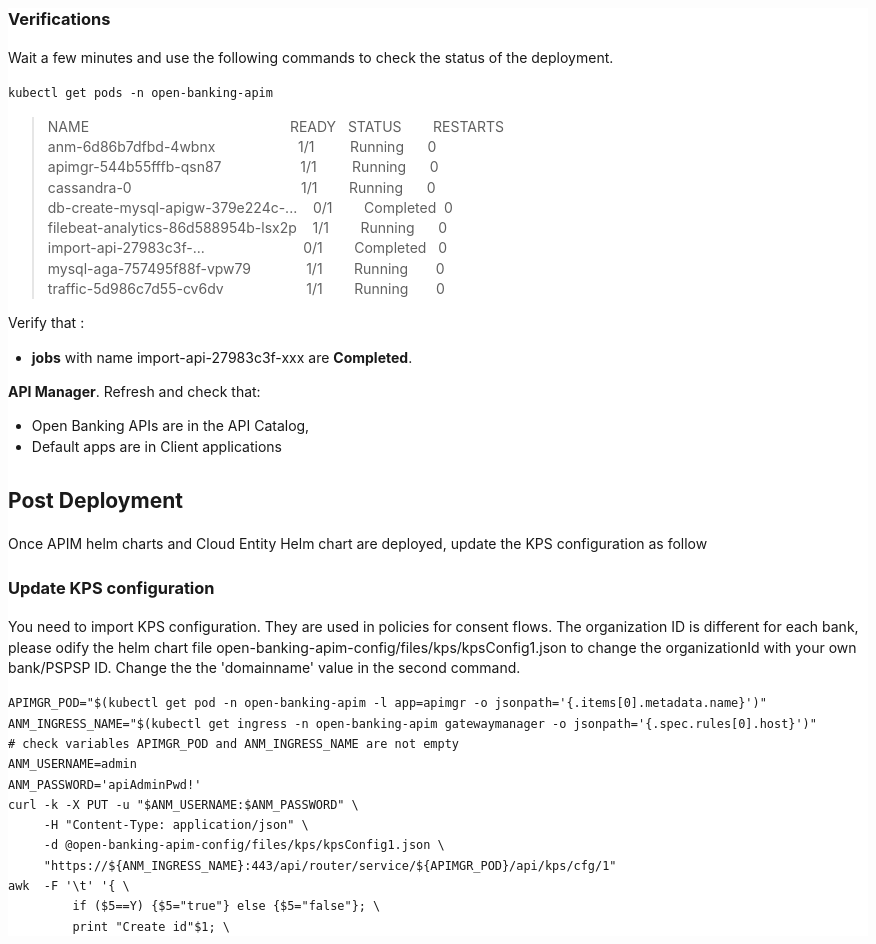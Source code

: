 ### Verifications

Wait a few minutes and use the following commands to check the status of the deployment.

```
kubectl get pods -n open-banking-apim 
```

>NAME &nbsp; &nbsp; &nbsp; &nbsp; &nbsp; &nbsp; &nbsp; &nbsp; &nbsp; &nbsp; &nbsp; &nbsp; &nbsp; &nbsp; &nbsp; &nbsp; &nbsp; &nbsp; &nbsp; &nbsp; &nbsp; &nbsp; &nbsp; &nbsp; &nbsp; READY &nbsp; STATUS &nbsp; &nbsp; &nbsp;  &nbsp;RESTARTS \
>anm-6d86b7dfbd-4wbnx &nbsp; &nbsp; &nbsp; &nbsp; &nbsp; &nbsp; &nbsp; &nbsp; &nbsp; &nbsp; 1/1 &nbsp; &nbsp; &nbsp; &nbsp; Running &nbsp; &nbsp;  &nbsp;0 \
>apimgr-544b55fffb-qsn87 &nbsp; &nbsp; &nbsp; &nbsp; &nbsp; &nbsp; &nbsp; &nbsp; &nbsp; &nbsp;1/1 &nbsp; &nbsp; &nbsp; &nbsp; Running &nbsp; &nbsp;  &nbsp;0 \
>cassandra-0  &nbsp; &nbsp; &nbsp; &nbsp; &nbsp; &nbsp; &nbsp; &nbsp; &nbsp; &nbsp; &nbsp; &nbsp; &nbsp; &nbsp; &nbsp; &nbsp; &nbsp; &nbsp; &nbsp; &nbsp; &nbsp; 1/1  &nbsp; &nbsp; &nbsp; &nbsp;Running  &nbsp; &nbsp;  &nbsp;0 \
>db-create-mysql-apigw-379e224c-... &nbsp; &nbsp;0/1 &nbsp; &nbsp; &nbsp; &nbsp;Completed  &nbsp;0 \
>filebeat-analytics-86d588954b-lsx2p  &nbsp; &nbsp;1/1 &nbsp; &nbsp; &nbsp; &nbsp;Running &nbsp; &nbsp; &nbsp;0 \
>import-api-27983c3f-... &nbsp; &nbsp; &nbsp; &nbsp; &nbsp; &nbsp; &nbsp; &nbsp; &nbsp; &nbsp; &nbsp; &nbsp; 0/1  &nbsp; &nbsp; &nbsp; &nbsp;Completed  &nbsp; 0 \
>mysql-aga-757495f88f-vpw79  &nbsp; &nbsp; &nbsp; &nbsp; &nbsp; &nbsp; &nbsp;1/1  &nbsp; &nbsp; &nbsp; &nbsp;Running  &nbsp; &nbsp; &nbsp; 0 \
>traffic-5d986c7d55-cv6dv  &nbsp; &nbsp; &nbsp; &nbsp; &nbsp; &nbsp; &nbsp; &nbsp; &nbsp; &nbsp; 1/1  &nbsp; &nbsp; &nbsp; &nbsp;Running  &nbsp; &nbsp; &nbsp; 0

Verify that :
- **jobs** with name import-api-27983c3f-xxx  are **Completed**.


**API Manager**. Refresh and check that:

* Open Banking APIs are in the API Catalog,
* Default apps are in Client applications 

## Post Deployment

Once APIM helm charts and Cloud Entity Helm chart are deployed, update the KPS configuration as follow

### Update KPS configuration

You need to import KPS configuration. They are used in policies for consent flows. 
The organization ID is different for each bank, please odify the helm chart file open-banking-apim-config/files/kps/kpsConfig1.json to change the organizationId with your own bank/PSPSP ID.
Change the the 'domainname' value in the second command.

```shell
APIMGR_POD="$(kubectl get pod -n open-banking-apim -l app=apimgr -o jsonpath='{.items[0].metadata.name}')"
ANM_INGRESS_NAME="$(kubectl get ingress -n open-banking-apim gatewaymanager -o jsonpath='{.spec.rules[0].host}')"
# check variables APIMGR_POD and ANM_INGRESS_NAME are not empty
ANM_USERNAME=admin
ANM_PASSWORD='apiAdminPwd!'
curl -k -X PUT -u "$ANM_USERNAME:$ANM_PASSWORD" \
     -H "Content-Type: application/json" \
     -d @open-banking-apim-config/files/kps/kpsConfig1.json \
     "https://${ANM_INGRESS_NAME}:443/api/router/service/${APIMGR_POD}/api/kps/cfg/1" 
awk  -F '\t' '{ \
         if ($5==Y) {$5="true"} else {$5="false"}; \
         print "Create id"$1; \
```